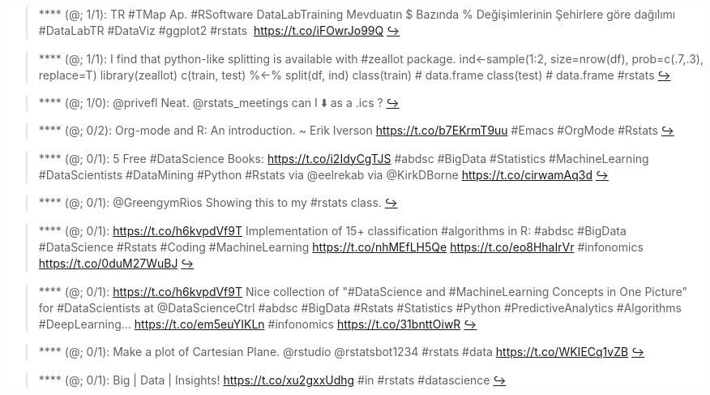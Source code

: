 


> **** (@; 1/1): TR #TMap Ap. #RSoftware DataLabTraining Mevduatın $ Bazında % Değişimlerinin Şehirlere göre dağılımı #DataLabTR #DataViz  #ggplot2 #rstats  https://t.co/iFOwrJo99Q  [&#8618;](https://twitter.com/dataandme/status/967331087994126336)




> **** (@; 1/1): I find that python-like splitting is available with #zeallot package.
ind&lt;-sample(1:2, size=nrow(df), prob=c(.7,.3), replace=T)
library(zeallot)
c(train, test) %&lt;-% split(df, ind)
class(train) # data.frame
class(test) # data.frame #rstats  [&#8618;](https://twitter.com/dataandme/status/967330510644002816)




> **** (@; 1/0): @privefl Neat. @rstats_meetings can I ⬇️ as a .ics ?  [&#8618;](https://twitter.com/dataandme/status/967347465845465088)




> **** (@; 0/2): Org-mode and R: An introduction. ~ Erik Iverson https://t.co/b7EKrmT9uu #Emacs #OrgMode #Rstats  [&#8618;](https://twitter.com/dataandme/status/967455012925394944)




> **** (@; 0/1): 5 Free #DataScience Books: https://t.co/i2IdyCgTJS #abdsc #BigData #Statistics #MachineLearning #DataScientists #DataMining #Python #Rstats via @eelrekab via @KirkDBorne https://t.co/cirwamAq3d  [&#8618;](https://twitter.com/dataandme/status/967481950654156800)




> **** (@; 0/1): @GreengymRios Showing this to my #rstats class.  [&#8618;](https://twitter.com/dataandme/status/967476255170863104)




> **** (@; 0/1): https://t.co/h6kvpdVf9T Implementation of 15+ classification #algorithms in R: #abdsc #BigData #DataScience #Rstats #Coding #MachineLearning https://t.co/nhMEfLH5Qe https://t.co/eo8HhaIrVr #infonomics https://t.co/0duM27WuBJ  [&#8618;](https://twitter.com/dataandme/status/967464750094233600)




> **** (@; 0/1): https://t.co/h6kvpdVf9T Nice collection of "#DataScience and #MachineLearning Concepts in One Picture" for #DataScientists at @DataScienceCtrl #abdsc #BigData #Rstats #Statistics #Python #PredictiveAnalytics #Algorithms #DeepLearning… https://t.co/em5euYIKLn #infonomics https://t.co/31bnttOiwR  [&#8618;](https://twitter.com/dataandme/status/967464716959301632)




> **** (@; 0/1): Make a plot of Cartesian Plane. @rstudio @rstatsbot1234 #rstats #data https://t.co/WKIECq1vZB  [&#8618;](https://twitter.com/dataandme/status/967452716879548416)




> **** (@; 0/1): Big | Data | Insights! https://t.co/xu2gxxUdhg
#in #rstats #datascience  [&#8618;](https://twitter.com/dataandme/status/967447335058976769)

